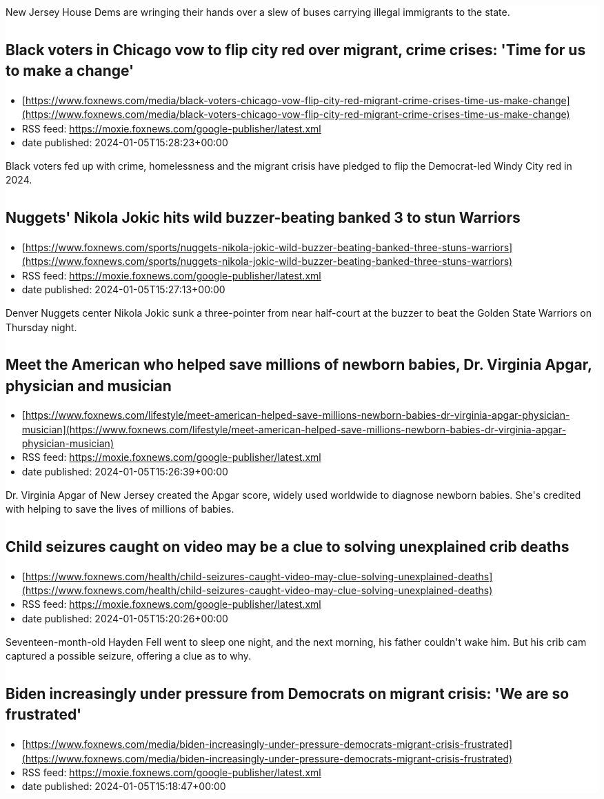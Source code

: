 New Jersey House Dems are wringing their hands over a slew of buses carrying illegal immigrants to the state.

## Black voters in Chicago vow to flip city red over migrant, crime crises: 'Time for us to make a change'
 - [https://www.foxnews.com/media/black-voters-chicago-vow-flip-city-red-migrant-crime-crises-time-us-make-change](https://www.foxnews.com/media/black-voters-chicago-vow-flip-city-red-migrant-crime-crises-time-us-make-change)
 - RSS feed: https://moxie.foxnews.com/google-publisher/latest.xml
 - date published: 2024-01-05T15:28:23+00:00

Black voters fed up with crime, homelessness and the migrant crisis have pledged to flip the Democrat-led Windy City red in 2024.

## Nuggets' Nikola Jokic hits wild buzzer-beating banked 3 to stun Warriors
 - [https://www.foxnews.com/sports/nuggets-nikola-jokic-wild-buzzer-beating-banked-three-stuns-warriors](https://www.foxnews.com/sports/nuggets-nikola-jokic-wild-buzzer-beating-banked-three-stuns-warriors)
 - RSS feed: https://moxie.foxnews.com/google-publisher/latest.xml
 - date published: 2024-01-05T15:27:13+00:00

Denver Nuggets center Nikola Jokic sunk a three-pointer from near half-court at the buzzer to beat the Golden State Warriors on Thursday night.

## Meet the American who helped save millions of newborn babies, Dr. Virginia Apgar, physician and musician
 - [https://www.foxnews.com/lifestyle/meet-american-helped-save-millions-newborn-babies-dr-virginia-apgar-physician-musician](https://www.foxnews.com/lifestyle/meet-american-helped-save-millions-newborn-babies-dr-virginia-apgar-physician-musician)
 - RSS feed: https://moxie.foxnews.com/google-publisher/latest.xml
 - date published: 2024-01-05T15:26:39+00:00

Dr. Virginia Apgar of New Jersey created the Apgar score, widely used worldwide to diagnose newborn babies. She&apos;s credited with helping to save the lives of millions of babies.

## Child seizures caught on video may be a clue to solving unexplained crib deaths
 - [https://www.foxnews.com/health/child-seizures-caught-video-may-clue-solving-unexplained-deaths](https://www.foxnews.com/health/child-seizures-caught-video-may-clue-solving-unexplained-deaths)
 - RSS feed: https://moxie.foxnews.com/google-publisher/latest.xml
 - date published: 2024-01-05T15:20:26+00:00

Seventeen-month-old Hayden Fell went to sleep one night, and the next morning, his father couldn&apos;t wake him. But his crib cam captured a possible seizure, offering a clue as to why.

## Biden increasingly under pressure from Democrats on migrant crisis: 'We are so frustrated'
 - [https://www.foxnews.com/media/biden-increasingly-under-pressure-democrats-migrant-crisis-frustrated](https://www.foxnews.com/media/biden-increasingly-under-pressure-democrats-migrant-crisis-frustrated)
 - RSS feed: https://moxie.foxnews.com/google-publisher/latest.xml
 - date published: 2024-01-05T15:18:47+00:00
